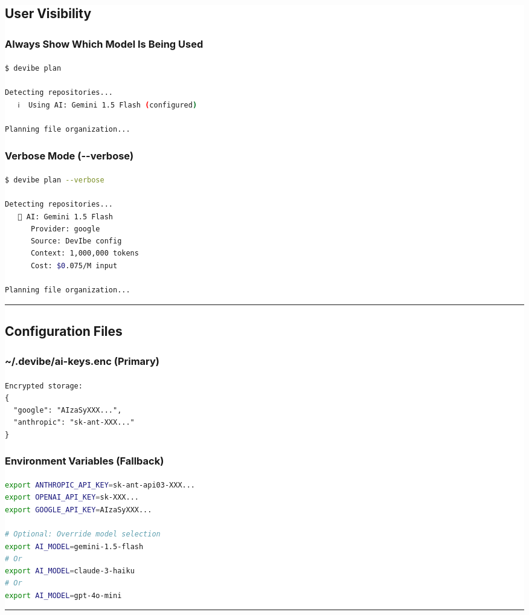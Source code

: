 ## User Visibility

### Always Show Which Model Is Being Used

```bash
$ devibe plan

Detecting repositories...
   ℹ️  Using AI: Gemini 1.5 Flash (configured)

Planning file organization...
```

### Verbose Mode (--verbose)

```bash
$ devibe plan --verbose

Detecting repositories...
   🔧 AI: Gemini 1.5 Flash
      Provider: google
      Source: DevIbe config
      Context: 1,000,000 tokens
      Cost: $0.075/M input

Planning file organization...
```

---

## Configuration Files

### ~/.devibe/ai-keys.enc (Primary)
```
Encrypted storage:
{
  "google": "AIzaSyXXX...",
  "anthropic": "sk-ant-XXX..."
}
```

### Environment Variables (Fallback)
```bash
export ANTHROPIC_API_KEY=sk-ant-api03-XXX...
export OPENAI_API_KEY=sk-XXX...
export GOOGLE_API_KEY=AIzaSyXXX...

# Optional: Override model selection
export AI_MODEL=gemini-1.5-flash
# Or
export AI_MODEL=claude-3-haiku
# Or
export AI_MODEL=gpt-4o-mini
```

---